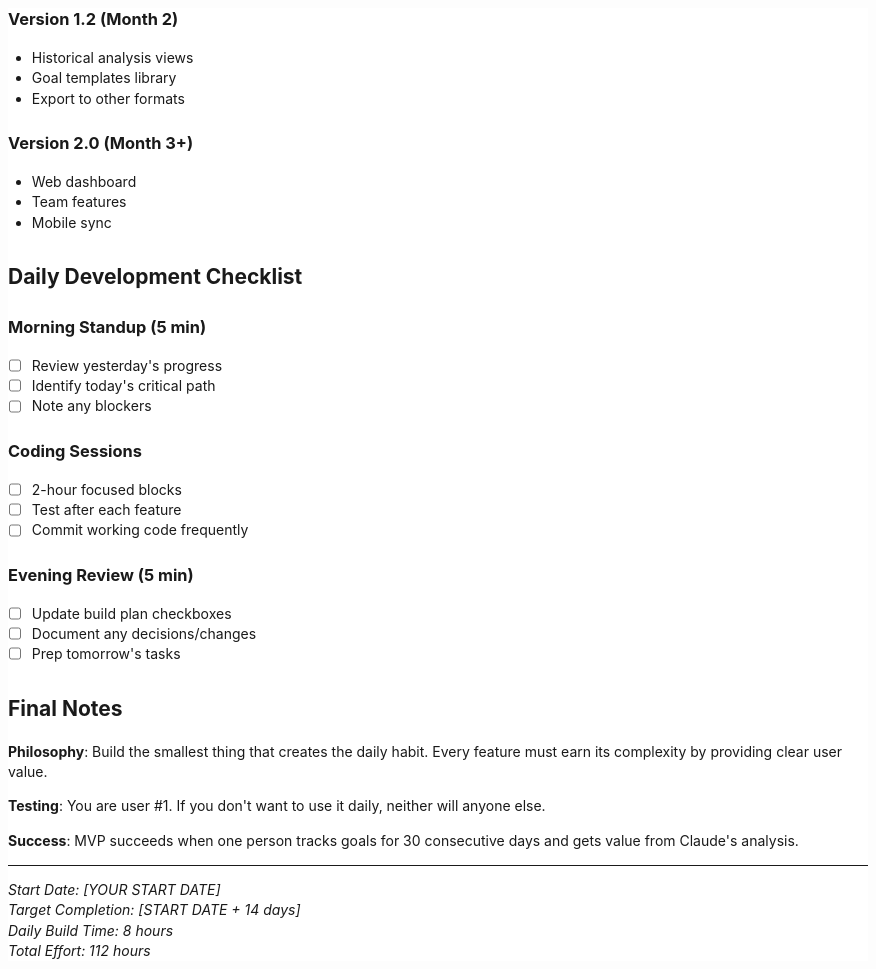 ### Version 1.2 (Month 2)
- Historical analysis views
- Goal templates library
- Export to other formats

### Version 2.0 (Month 3+)
- Web dashboard
- Team features
- Mobile sync

## Daily Development Checklist

### Morning Standup (5 min)
- [ ] Review yesterday's progress
- [ ] Identify today's critical path
- [ ] Note any blockers

### Coding Sessions
- [ ] 2-hour focused blocks
- [ ] Test after each feature
- [ ] Commit working code frequently

### Evening Review (5 min)
- [ ] Update build plan checkboxes
- [ ] Document any decisions/changes
- [ ] Prep tomorrow's tasks

## Final Notes

**Philosophy**: Build the smallest thing that creates the daily habit. Every feature must earn its complexity by providing clear user value.

**Testing**: You are user #1. If you don't want to use it daily, neither will anyone else.

**Success**: MVP succeeds when one person tracks goals for 30 consecutive days and gets value from Claude's analysis.

---

*Start Date: [YOUR START DATE]*  
*Target Completion: [START DATE + 14 days]*  
*Daily Build Time: 8 hours*  
*Total Effort: 112 hours*